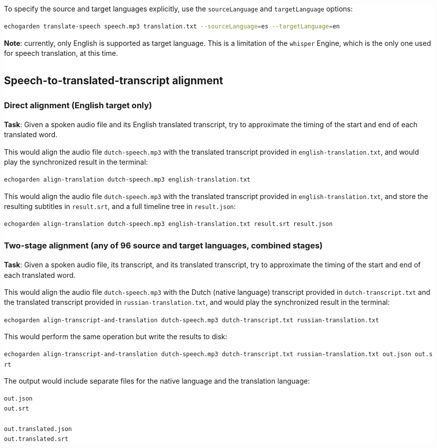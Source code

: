 To specify the source and target languages explicitly, use the `sourceLanguage` and `targetLanguage` options:
```bash
echogarden translate-speech speech.mp3 translation.txt --sourceLanguage=es --targetLanguage=en
```

**Note**: currently, only English is supported as target language. This is a limitation of the `whisper` Engine, which is the only one used for speech translation, at this time.

## Speech-to-translated-transcript alignment

### Direct alignment (English target only)
**Task**: Given a spoken audio file and its English translated transcript, try to approximate the timing of the start and end of each translated word.

This would align the audio file `dutch-speech.mp3` with the translated transcript provided in `english-translation.txt`, and would play the synchronized result in the terminal:
```bash
echogarden align-translation dutch-speech.mp3 english-translation.txt
```

This would align the audio file `dutch-speech.mp3` with the translated transcript provided in `english-translation.txt`, and store the resulting subtitles in `result.srt`, and a full timeline tree in `result.json`:
```bash
echogarden align-translation dutch-speech.mp3 english-translation.txt result.srt result.json
```

### Two-stage alignment (any of 96 source and target languages, combined stages)
**Task**: Given a spoken audio file, its transcript, and its translated transcript, try to approximate the timing of the start and end of each translated word.

This would align the audio file `dutch-speech.mp3` with the Dutch (native language) transcript provided in `dutch-transcript.txt` and the translated transcript provided in `russian-translation.txt`, and would play the synchronized result in the terminal:

```bash
echogarden align-transcript-and-translation dutch-speech.mp3 dutch-transcript.txt russian-translation.txt
```

This would perform the same operation but write the results to disk:

```bash
echogarden align-transcript-and-translation dutch-speech.mp3 dutch-transcript.txt russian-translation.txt out.json out.srt
```

The output would include separate files for the native language and the translation language:

```
out.json
out.srt

out.translated.json
out.translated.srt
```
